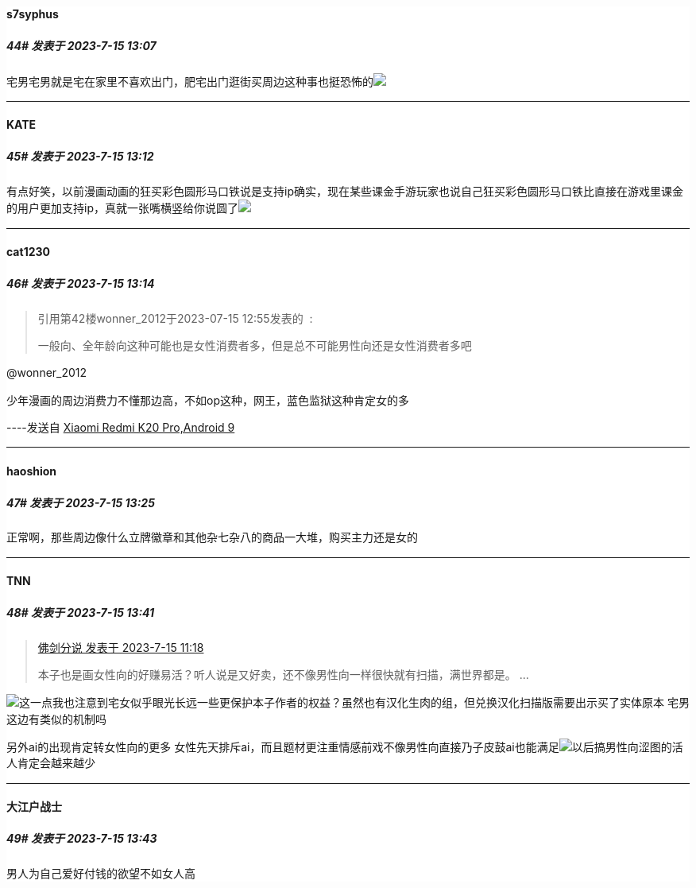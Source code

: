 ####  s7syphus  
##### 44#       发表于 2023-7-15 13:07

宅男宅男就是宅在家里不喜欢出门，肥宅出门逛街买周边这种事也挺恐怖的<img src="https://static.saraba1st.com/image/smiley/face2017/067.png" referrerpolicy="no-referrer">

*****

####  KATE  
##### 45#       发表于 2023-7-15 13:12

有点好笑，以前漫画动画的狂买彩色圆形马口铁说是支持ip确实，现在某些课金手游玩家也说自己狂买彩色圆形马口铁比直接在游戏里课金的用户更加支持ip，真就一张嘴横竖给你说圆了<img src="https://static.saraba1st.com/image/smiley/face2017/048.png" referrerpolicy="no-referrer">

*****

####  cat1230  
##### 46#       发表于 2023-7-15 13:14

<blockquote>引用第42楼wonner_2012于2023-07-15 12:55发表的  :

一般向、全年龄向这种可能也是女性消费者多，但是总不可能男性向还是女性消费者多吧</blockquote>
@wonner_2012

少年漫画的周边消费力不懂那边高，不如op这种，网王，蓝色监狱这种肯定女的多

----发送自 [Xiaomi Redmi K20 Pro,Android 9](http://stage1.5j4m.com/?1.37)

*****

####  haoshion  
##### 47#       发表于 2023-7-15 13:25

正常啊，那些周边像什么立牌徽章和其他杂七杂八的商品一大堆，购买主力还是女的

*****

####  TNN  
##### 48#       发表于 2023-7-15 13:41

<blockquote><a href="httphttps://bbs.saraba1st.com/2b/forum.php?mod=redirect&amp;goto=findpost&amp;pid=61669243&amp;ptid=2144509" target="_blank">佛剑分说 发表于 2023-7-15 11:18</a>

本子也是画女性向的好赚易活？听人说是又好卖，还不像男性向一样很快就有扫描，满世界都是。 ...</blockquote>
<img src="https://static.saraba1st.com/image/smiley/face2017/222.png" referrerpolicy="no-referrer">这一点我也注意到宅女似乎眼光长远一些更保护本子作者的权益？虽然也有汉化生肉的组，但兑换汉化扫描版需要出示买了实体原本 宅男这边有类似的机制吗

另外ai的出现肯定转女性向的更多 女性先天排斥ai，而且题材更注重情感前戏不像男性向直接乃子皮鼓ai也能满足<img src="https://static.saraba1st.com/image/smiley/face2017/255.png" referrerpolicy="no-referrer">以后搞男性向涩图的活人肯定会越来越少

*****

####  大江户战士  
##### 49#       发表于 2023-7-15 13:43

男人为自己爱好付钱的欲望不如女人高
